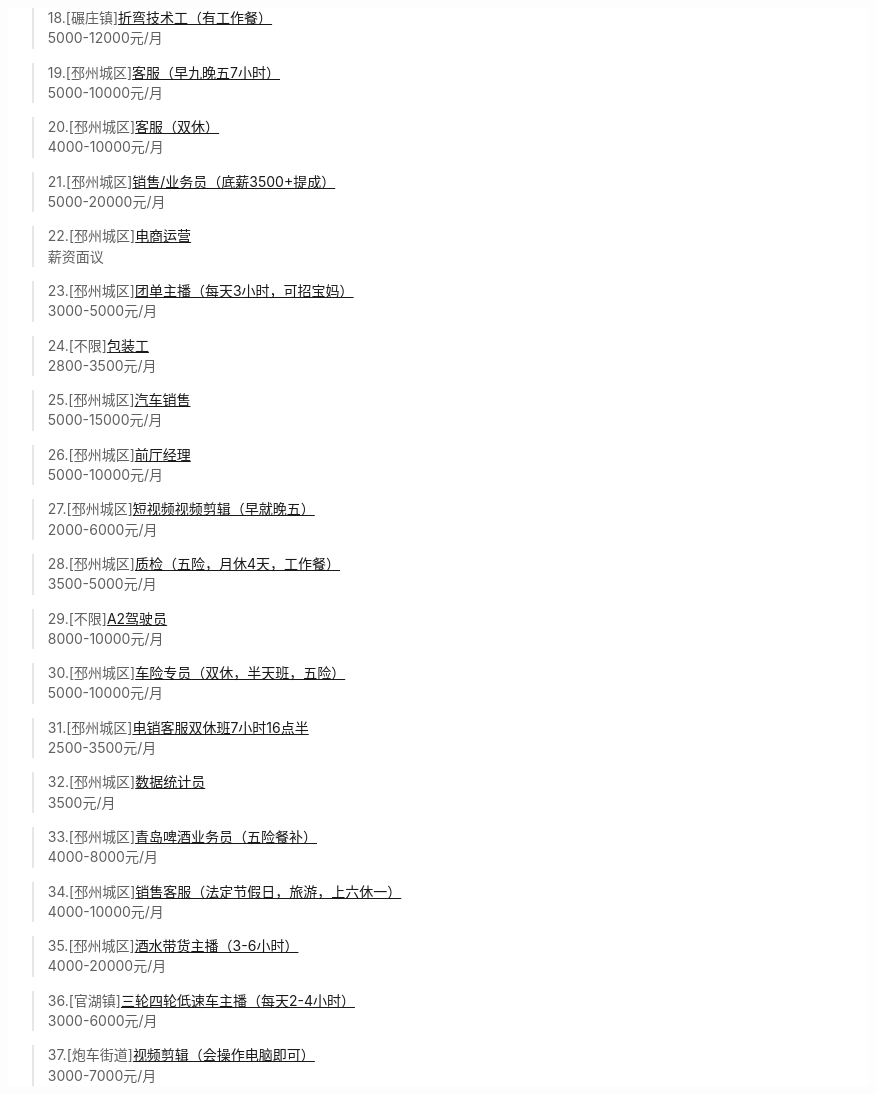>18.[碾庄镇][折弯技术工（有工作餐）](https://www.pizhouzhipin.com/job/43160)<br>
>5000-12000元/月

>19.[邳州城区][客服（早九晚五7小时）](https://www.pizhouzhipin.com/job/39059)<br>
>5000-10000元/月

>20.[邳州城区][客服（双休）](https://www.pizhouzhipin.com/job/42305)<br>
>4000-10000元/月

>21.[邳州城区][销售/业务员（底薪3500+提成）](https://www.pizhouzhipin.com/job/39176)<br>
>5000-20000元/月

>22.[邳州城区][电商运营](https://www.pizhouzhipin.com/job/43172)<br>
>薪资面议

>23.[邳州城区][团单主播（每天3小时，可招宝妈）](https://www.pizhouzhipin.com/job/42894)<br>
>3000-5000元/月

>24.[不限][包装工](https://www.pizhouzhipin.com/job/22371)<br>
>2800-3500元/月

>25.[邳州城区][汽车销售](https://www.pizhouzhipin.com/job/43009)<br>
>5000-15000元/月

>26.[邳州城区][前厅经理](https://www.pizhouzhipin.com/job/41736)<br>
>5000-10000元/月

>27.[邳州城区][短视频视频剪辑（早就晚五）](https://www.pizhouzhipin.com/job/43187)<br>
>2000-6000元/月

>28.[邳州城区][质检（五险，月休4天，工作餐）](https://www.pizhouzhipin.com/job/25419)<br>
>3500-5000元/月

>29.[不限][A2驾驶员](https://www.pizhouzhipin.com/job/23258)<br>
>8000-10000元/月

>30.[邳州城区][车险专员（双休，半天班，五险）](https://www.pizhouzhipin.com/job/27599)<br>
>5000-10000元/月

>31.[邳州城区][电销客服双休班7小时16点半](https://www.pizhouzhipin.com/job/41960)<br>
>2500-3500元/月

>32.[邳州城区][数据统计员](https://www.pizhouzhipin.com/job/42893)<br>
>3500元/月

>33.[邳州城区][青岛啤酒业务员（五险餐补）](https://www.pizhouzhipin.com/job/41816)<br>
>4000-8000元/月

>34.[邳州城区][销售客服（法定节假日，旅游，上六休一）](https://www.pizhouzhipin.com/job/21476)<br>
>4000-10000元/月

>35.[邳州城区][酒水带货主播（3-6小时）](https://www.pizhouzhipin.com/job/41552)<br>
>4000-20000元/月

>36.[官湖镇][三轮四轮低速车主播（每天2-4小时）](https://www.pizhouzhipin.com/job/43185)<br>
>3000-6000元/月

>37.[炮车街道][视频剪辑（会操作电脑即可）](https://www.pizhouzhipin.com/job/42352)<br>
>3000-7000元/月

